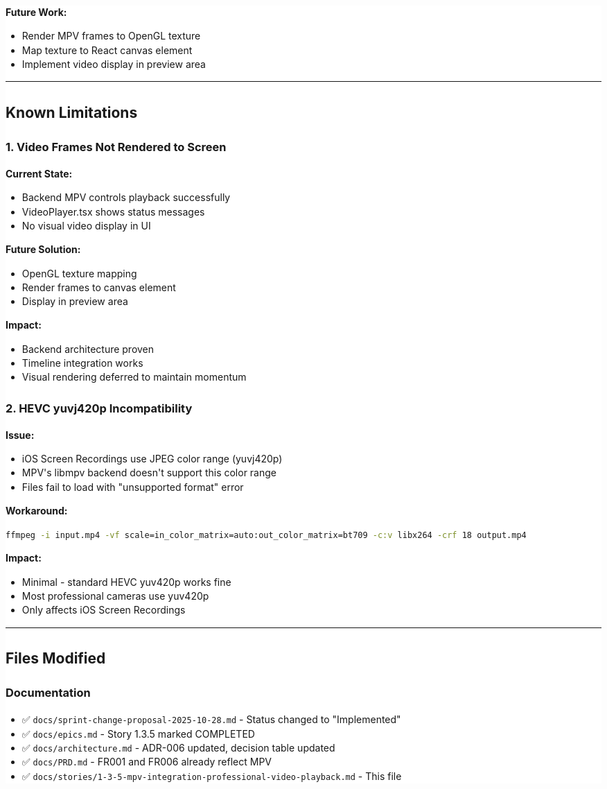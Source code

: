 **Future Work:**
- Render MPV frames to OpenGL texture
- Map texture to React canvas element
- Implement video display in preview area

---

## Known Limitations

### 1. Video Frames Not Rendered to Screen

**Current State:**
- Backend MPV controls playback successfully
- VideoPlayer.tsx shows status messages
- No visual video display in UI

**Future Solution:**
- OpenGL texture mapping
- Render frames to canvas element
- Display in preview area

**Impact:**
- Backend architecture proven
- Timeline integration works
- Visual rendering deferred to maintain momentum

### 2. HEVC yuvj420p Incompatibility

**Issue:**
- iOS Screen Recordings use JPEG color range (yuvj420p)
- MPV's libmpv backend doesn't support this color range
- Files fail to load with "unsupported format" error

**Workaround:**
```bash
ffmpeg -i input.mp4 -vf scale=in_color_matrix=auto:out_color_matrix=bt709 -c:v libx264 -crf 18 output.mp4
```

**Impact:**
- Minimal - standard HEVC yuv420p works fine
- Most professional cameras use yuv420p
- Only affects iOS Screen Recordings

---

## Files Modified

### Documentation
- ✅ `docs/sprint-change-proposal-2025-10-28.md` - Status changed to "Implemented"
- ✅ `docs/epics.md` - Story 1.3.5 marked COMPLETED
- ✅ `docs/architecture.md` - ADR-006 updated, decision table updated
- ✅ `docs/PRD.md` - FR001 and FR006 already reflect MPV
- ✅ `docs/stories/1-3-5-mpv-integration-professional-video-playback.md` - This file
